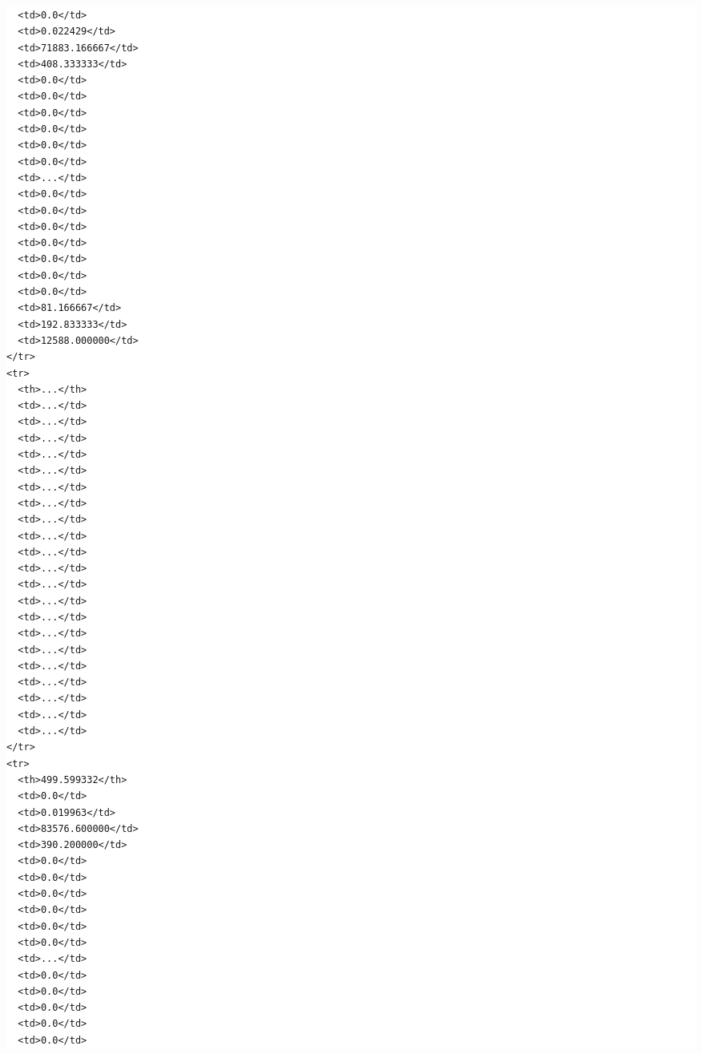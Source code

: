       <td>0.0</td>
      <td>0.022429</td>
      <td>71883.166667</td>
      <td>408.333333</td>
      <td>0.0</td>
      <td>0.0</td>
      <td>0.0</td>
      <td>0.0</td>
      <td>0.0</td>
      <td>0.0</td>
      <td>...</td>
      <td>0.0</td>
      <td>0.0</td>
      <td>0.0</td>
      <td>0.0</td>
      <td>0.0</td>
      <td>0.0</td>
      <td>0.0</td>
      <td>81.166667</td>
      <td>192.833333</td>
      <td>12588.000000</td>
    </tr>
    <tr>
      <th>...</th>
      <td>...</td>
      <td>...</td>
      <td>...</td>
      <td>...</td>
      <td>...</td>
      <td>...</td>
      <td>...</td>
      <td>...</td>
      <td>...</td>
      <td>...</td>
      <td>...</td>
      <td>...</td>
      <td>...</td>
      <td>...</td>
      <td>...</td>
      <td>...</td>
      <td>...</td>
      <td>...</td>
      <td>...</td>
      <td>...</td>
      <td>...</td>
    </tr>
    <tr>
      <th>499.599332</th>
      <td>0.0</td>
      <td>0.019963</td>
      <td>83576.600000</td>
      <td>390.200000</td>
      <td>0.0</td>
      <td>0.0</td>
      <td>0.0</td>
      <td>0.0</td>
      <td>0.0</td>
      <td>0.0</td>
      <td>...</td>
      <td>0.0</td>
      <td>0.0</td>
      <td>0.0</td>
      <td>0.0</td>
      <td>0.0</td>